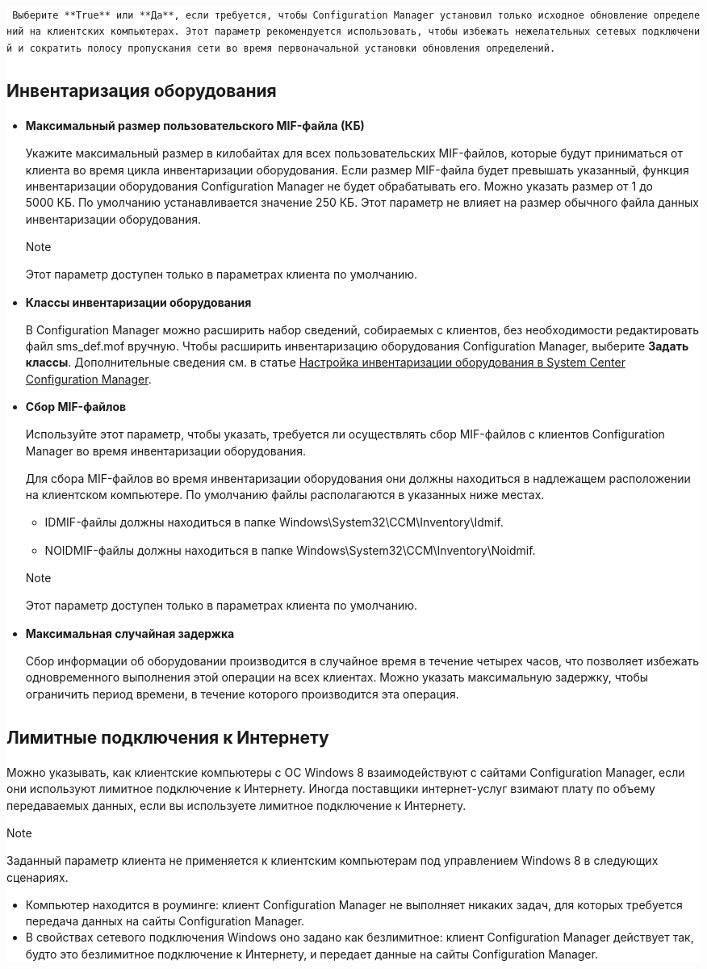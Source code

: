      Выберите **True** или **Да**, если требуется, чтобы Configuration Manager установил только исходное обновление определений на клиентских компьютерах. Этот параметр рекомендуется использовать, чтобы избежать нежелательных сетевых подключений и сократить полосу пропускания сети во время первоначальной установки обновления определений.  

##  <a name="hardware-inventory"></a>Инвентаризация оборудования  

-   **Максимальный размер пользовательского MIF-файла (КБ)**  

     Укажите максимальный размер в килобайтах для всех пользовательских MIF-файлов, которые будут приниматься от клиента во время цикла инвентаризации оборудования. Если размер MIF-файла будет превышать указанный, функция инвентаризации оборудования Configuration Manager не будет обрабатывать его. Можно указать размер от 1 до 5000 КБ. По умолчанию устанавливается значение 250 КБ. Этот параметр не влияет на размер обычного файла данных инвентаризации оборудования.  

    > [!NOTE]  
    >  Этот параметр доступен только в параметрах клиента по умолчанию.  

-   **Классы инвентаризации оборудования**  

     В Configuration Manager можно расширить набор сведений, собираемых с клиентов, без необходимости редактировать файл sms_def.mof вручную. Чтобы расширить инвентаризацию оборудования Configuration Manager, выберите **Задать классы**. Дополнительные сведения см. в статье [Настройка инвентаризации оборудования в System Center Configuration Manager](../../../core/clients/manage/inventory/configure-hardware-inventory.md).  

-   **Сбор MIF-файлов**  

     Используйте этот параметр, чтобы указать, требуется ли осуществлять сбор MIF-файлов с клиентов Configuration Manager во время инвентаризации оборудования.  

     Для сбора MIF-файлов во время инвентаризации оборудования они должны находиться в надлежащем расположении на клиентском компьютере. По умолчанию файлы располагаются в указанных ниже местах.  

    -   IDMIF-файлы должны находиться в папке Windows\System32\CCM\Inventory\Idmif.  

    -   NOIDMIF-файлы должны находиться в папке Windows\System32\CCM\Inventory\Noidmif.  

    > [!NOTE]  
    >  Этот параметр доступен только в параметрах клиента по умолчанию.

-   **Максимальная случайная задержка**

    Сбор информации об оборудовании производится в случайное время в течение четырех часов, что позволяет избежать одновременного выполнения этой операции на всех клиентах. Можно указать максимальную задержку, чтобы ограничить период времени, в течение которого производится эта операция.      

##  <a name="metered-internet-connections"></a>Лимитные подключения к Интернету  
 Можно указывать, как клиентские компьютеры с ОС Windows 8 взаимодействуют с сайтами Configuration Manager, если они используют лимитное подключение к Интернету. Иногда поставщики интернет-услуг взимают плату по объему передаваемых данных, если вы используете лимитное подключение к Интернету.  

> [!NOTE]  
>  Заданный параметр клиента не применяется к клиентским компьютерам под управлением Windows 8 в следующих сценариях.  
>   
> -   Компьютер находится в роуминге: клиент Configuration Manager не выполняет никаких задач, для которых требуется передача данных на сайты Configuration Manager.  
> -   В свойствах сетевого подключения Windows оно задано как безлимитное: клиент Configuration Manager действует так, будто это безлимитное подключение к Интернету, и передает данные на сайты Configuration Manager.  

